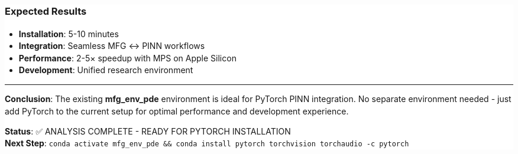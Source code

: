 ### **Expected Results**
- **Installation**: 5-10 minutes
- **Integration**: Seamless MFG ↔ PINN workflows
- **Performance**: 2-5× speedup with MPS on Apple Silicon
- **Development**: Unified research environment

---

**Conclusion**: The existing **mfg_env_pde** environment is ideal for PyTorch PINN integration. No separate environment needed - just add PyTorch to the current setup for optimal performance and development experience.

**Status**: ✅ ANALYSIS COMPLETE - READY FOR PYTORCH INSTALLATION  
**Next Step**: `conda activate mfg_env_pde && conda install pytorch torchvision torchaudio -c pytorch`